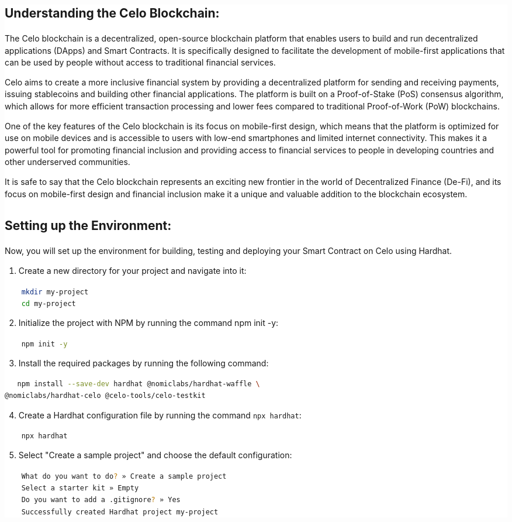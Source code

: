## Understanding the Celo Blockchain:

The Celo blockchain is a decentralized, open-source blockchain platform that enables users to build and run decentralized applications (DApps) and Smart Contracts. It is specifically designed to facilitate the development of mobile-first applications that can be used by people without access to traditional financial services.

Celo aims to create a more inclusive financial system by providing a decentralized platform for sending and receiving payments, issuing stablecoins and building other financial applications. The platform is built on a Proof-of-Stake (PoS) consensus algorithm, which allows for more efficient transaction processing and lower fees compared to traditional Proof-of-Work (PoW) blockchains.

One of the key features of the Celo blockchain is its focus on mobile-first design, which means that the platform is optimized for use on mobile devices and is accessible to users with low-end smartphones and limited internet connectivity. This makes it a powerful tool for promoting financial inclusion and providing access to financial services to people in developing countries and other underserved communities.

It is safe to say that the Celo blockchain represents an exciting new frontier in the world of Decentralized Finance (De-Fi), and its focus on mobile-first design and financial inclusion make it a unique and valuable addition to the blockchain ecosystem.

## Setting up the Environment:

Now, you will set up the environment for building, testing and deploying your Smart Contract on Celo using Hardhat.

1. Create a new directory for your project and navigate into it:

```bash
    mkdir my-project
    cd my-project
```
2. Initialize the project with NPM by running the command npm init -y:

```bash
    npm init -y
```

3. Install the required packages by running the following command:

```bash
   npm install --save-dev hardhat @nomiclabs/hardhat-waffle \
@nomiclabs/hardhat-celo @celo-tools/celo-testkit
```

4. Create a Hardhat configuration file by running the command `npx hardhat`:

```bash
    npx hardhat
```

5. Select "Create a sample project" and choose the default configuration:

```bash
    What do you want to do? » Create a sample project
    Select a starter kit » Empty
    Do you want to add a .gitignore? » Yes
    Successfully created Hardhat project my-project
```
